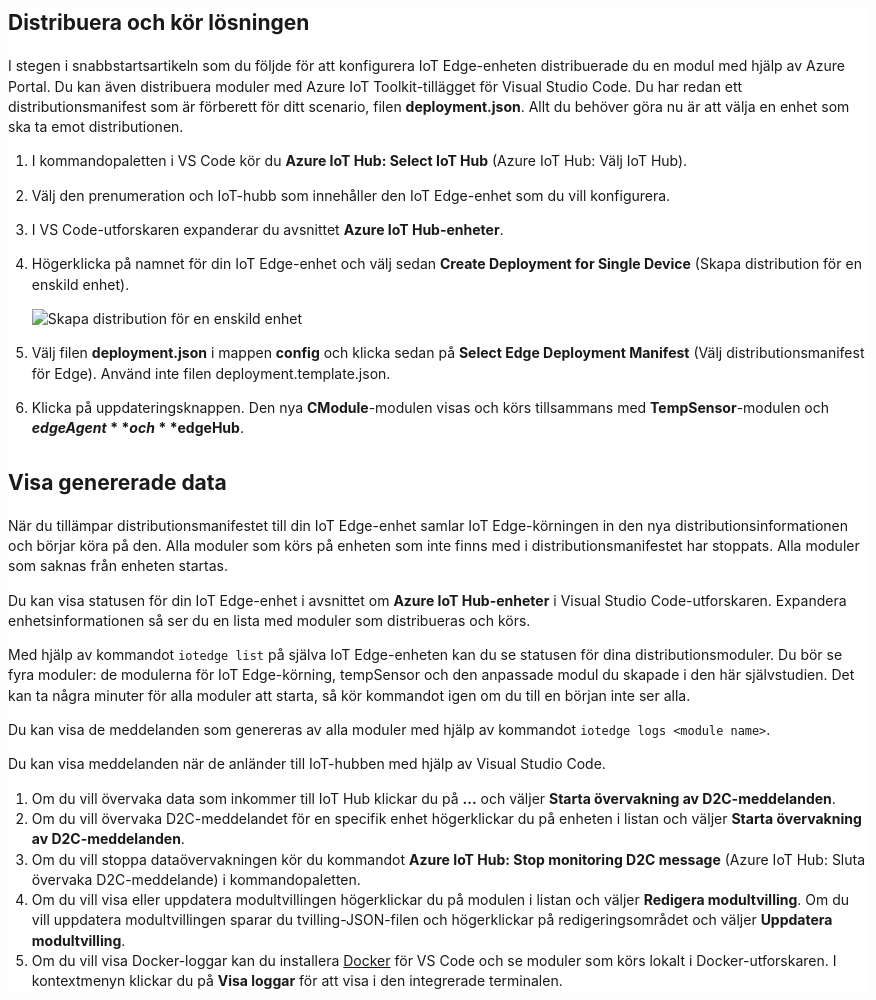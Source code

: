 ## <a name="deploy-and-run-the-solution"></a>Distribuera och kör lösningen

I stegen i snabbstartsartikeln som du följde för att konfigurera IoT Edge-enheten distribuerade du en modul med hjälp av Azure Portal. Du kan även distribuera moduler med Azure IoT Toolkit-tillägget för Visual Studio Code. Du har redan ett distributionsmanifest som är förberett för ditt scenario, filen **deployment.json**. Allt du behöver göra nu är att välja en enhet som ska ta emot distributionen.

1. I kommandopaletten i VS Code kör du **Azure IoT Hub: Select IoT Hub** (Azure IoT Hub: Välj IoT Hub). 

2. Välj den prenumeration och IoT-hubb som innehåller den IoT Edge-enhet som du vill konfigurera. 

3. I VS Code-utforskaren expanderar du avsnittet **Azure IoT Hub-enheter**. 

4. Högerklicka på namnet för din IoT Edge-enhet och välj sedan **Create Deployment for Single Device** (Skapa distribution för en enskild enhet). 

   ![Skapa distribution för en enskild enhet](./media/tutorial-c-module/create-deployment.png)

5. Välj filen **deployment.json** i mappen **config** och klicka sedan på **Select Edge Deployment Manifest** (Välj distributionsmanifest för Edge). Använd inte filen deployment.template.json. 

6. Klicka på uppdateringsknappen. Den nya **CModule**-modulen visas och körs tillsammans med **TempSensor**-modulen och **$edgeAgent** och **$edgeHub**. 

## <a name="view-generated-data"></a>Visa genererade data

När du tillämpar distributionsmanifestet till din IoT Edge-enhet samlar IoT Edge-körningen in den nya distributionsinformationen och börjar köra på den. Alla moduler som körs på enheten som inte finns med i distributionsmanifestet har stoppats. Alla moduler som saknas från enheten startas. 

Du kan visa statusen för din IoT Edge-enhet i avsnittet om **Azure IoT Hub-enheter** i Visual Studio Code-utforskaren. Expandera enhetsinformationen så ser du en lista med moduler som distribueras och körs. 

Med hjälp av kommandot `iotedge list` på själva IoT Edge-enheten kan du se statusen för dina distributionsmoduler. Du bör se fyra moduler: de modulerna för IoT Edge-körning, tempSensor och den anpassade modul du skapade i den här självstudien. Det kan ta några minuter för alla moduler att starta, så kör kommandot igen om du till en början inte ser alla. 

Du kan visa de meddelanden som genereras av alla moduler med hjälp av kommandot `iotedge logs <module name>`. 

Du kan visa meddelanden när de anländer till IoT-hubben med hjälp av Visual Studio Code. 

1. Om du vill övervaka data som inkommer till IoT Hub klickar du på **...** och väljer **Starta övervakning av D2C-meddelanden**.
2. Om du vill övervaka D2C-meddelandet för en specifik enhet högerklickar du på enheten i listan och väljer **Starta övervakning av D2C-meddelanden**.
3. Om du vill stoppa dataövervakningen kör du kommandot **Azure IoT Hub: Stop monitoring D2C message** (Azure IoT Hub: Sluta övervaka D2C-meddelande) i kommandopaletten. 
4. Om du vill visa eller uppdatera modultvillingen högerklickar du på modulen i listan och väljer **Redigera modultvilling**. Om du vill uppdatera modultvillingen sparar du tvilling-JSON-filen och högerklickar på redigeringsområdet och väljer **Uppdatera modultvilling**.
5. Om du vill visa Docker-loggar kan du installera [Docker](https://marketplace.visualstudio.com/items?itemName=PeterJausovec.vscode-docker) för VS Code och se moduler som körs lokalt i Docker-utforskaren. I kontextmenyn klickar du på **Visa loggar** för att visa i den integrerade terminalen.
 